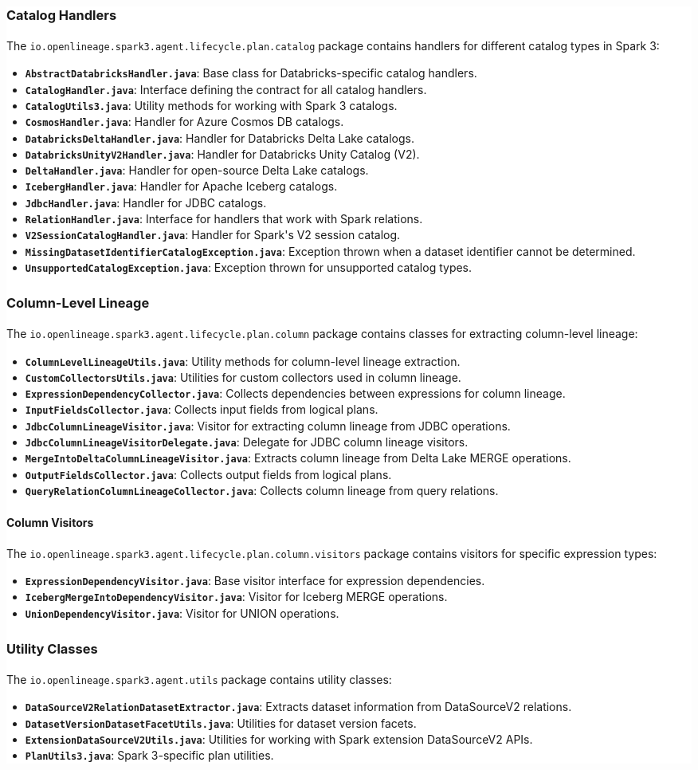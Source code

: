 ### Catalog Handlers

The `io.openlineage.spark3.agent.lifecycle.plan.catalog` package contains handlers for different catalog types in Spark 3:

* **`AbstractDatabricksHandler.java`**: Base class for Databricks-specific catalog handlers.
* **`CatalogHandler.java`**: Interface defining the contract for all catalog handlers.
* **`CatalogUtils3.java`**: Utility methods for working with Spark 3 catalogs.
* **`CosmosHandler.java`**: Handler for Azure Cosmos DB catalogs.
* **`DatabricksDeltaHandler.java`**: Handler for Databricks Delta Lake catalogs.
* **`DatabricksUnityV2Handler.java`**: Handler for Databricks Unity Catalog (V2).
* **`DeltaHandler.java`**: Handler for open-source Delta Lake catalogs.
* **`IcebergHandler.java`**: Handler for Apache Iceberg catalogs.
* **`JdbcHandler.java`**: Handler for JDBC catalogs.
* **`RelationHandler.java`**: Interface for handlers that work with Spark relations.
* **`V2SessionCatalogHandler.java`**: Handler for Spark's V2 session catalog.
* **`MissingDatasetIdentifierCatalogException.java`**: Exception thrown when a dataset identifier cannot be determined.
* **`UnsupportedCatalogException.java`**: Exception thrown for unsupported catalog types.

### Column-Level Lineage

The `io.openlineage.spark3.agent.lifecycle.plan.column` package contains classes for extracting column-level lineage:

* **`ColumnLevelLineageUtils.java`**: Utility methods for column-level lineage extraction.
* **`CustomCollectorsUtils.java`**: Utilities for custom collectors used in column lineage.
* **`ExpressionDependencyCollector.java`**: Collects dependencies between expressions for column lineage.
* **`InputFieldsCollector.java`**: Collects input fields from logical plans.
* **`JdbcColumnLineageVisitor.java`**: Visitor for extracting column lineage from JDBC operations.
* **`JdbcColumnLineageVisitorDelegate.java`**: Delegate for JDBC column lineage visitors.
* **`MergeIntoDeltaColumnLineageVisitor.java`**: Extracts column lineage from Delta Lake MERGE operations.
* **`OutputFieldsCollector.java`**: Collects output fields from logical plans.
* **`QueryRelationColumnLineageCollector.java`**: Collects column lineage from query relations.

#### Column Visitors

The `io.openlineage.spark3.agent.lifecycle.plan.column.visitors` package contains visitors for specific expression types:

* **`ExpressionDependencyVisitor.java`**: Base visitor interface for expression dependencies.
* **`IcebergMergeIntoDependencyVisitor.java`**: Visitor for Iceberg MERGE operations.
* **`UnionDependencyVisitor.java`**: Visitor for UNION operations.

### Utility Classes

The `io.openlineage.spark3.agent.utils` package contains utility classes:

* **`DataSourceV2RelationDatasetExtractor.java`**: Extracts dataset information from DataSourceV2 relations.
* **`DatasetVersionDatasetFacetUtils.java`**: Utilities for dataset version facets.
* **`ExtensionDataSourceV2Utils.java`**: Utilities for working with Spark extension DataSourceV2 APIs.
* **`PlanUtils3.java`**: Spark 3-specific plan utilities.

